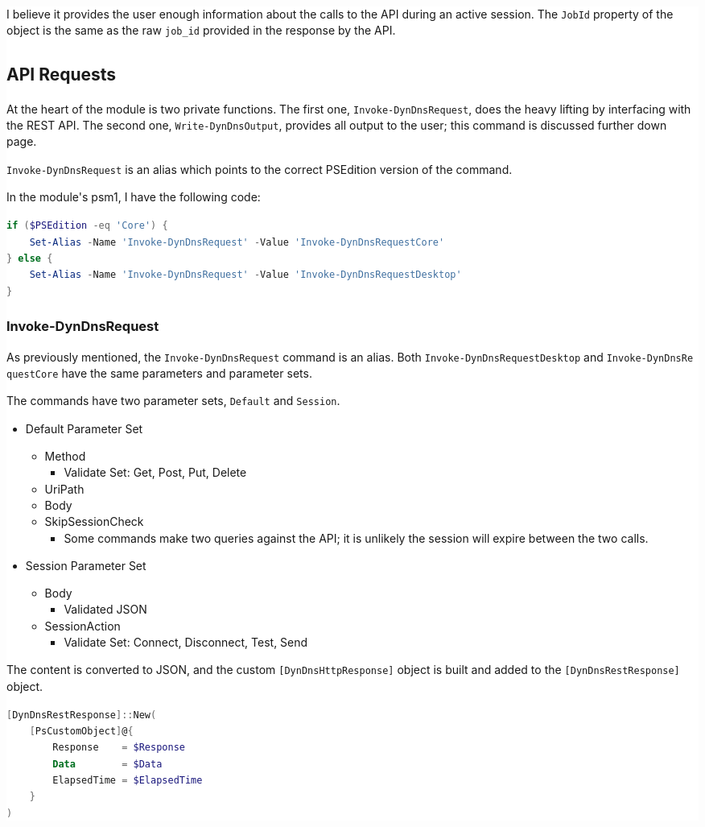 
I believe it provides the user enough information about the calls to the API during an active session. The `JobId`
property of the object is the same as the raw `job_id` provided in the response by the API.

## API Requests

At the heart of the module is two private functions. The first one, `Invoke-DynDnsRequest`, does the heavy lifting by
interfacing with the REST API. The second one, `Write-DynDnsOutput`, provides all output to the user; this command is
discussed further down page.

`Invoke-DynDnsRequest` is an alias which points to the correct PSEdition version of the command.

In the module's psm1, I have the following code:

```powershell
if ($PSEdition -eq 'Core') {
    Set-Alias -Name 'Invoke-DynDnsRequest' -Value 'Invoke-DynDnsRequestCore'
} else {
    Set-Alias -Name 'Invoke-DynDnsRequest' -Value 'Invoke-DynDnsRequestDesktop'
}
```

### Invoke-DynDnsRequest

As previously mentioned, the `Invoke-DynDnsRequest` command is an alias. Both `Invoke-DynDnsRequestDesktop` and
`Invoke-DynDnsRequestCore` have the same parameters and parameter sets.

The commands have two parameter sets, `Default` and `Session`.

* Default Parameter Set
  * Method
    * Validate Set: Get, Post, Put, Delete
  * UriPath
  * Body
  * SkipSessionCheck
    * Some commands make two queries against the API; it is unlikely the session will expire between the two calls.

* Session Parameter Set
  * Body
    * Validated JSON
  * SessionAction
    * Validate Set: Connect, Disconnect, Test, Send

The content is converted to JSON, and the custom `[DynDnsHttpResponse]` object is built and added to the
`[DynDnsRestResponse]` object.

```powershell
[DynDnsRestResponse]::New(
    [PsCustomObject]@{
        Response    = $Response
        Data        = $Data
        ElapsedTime = $ElapsedTime
    }
)
```
